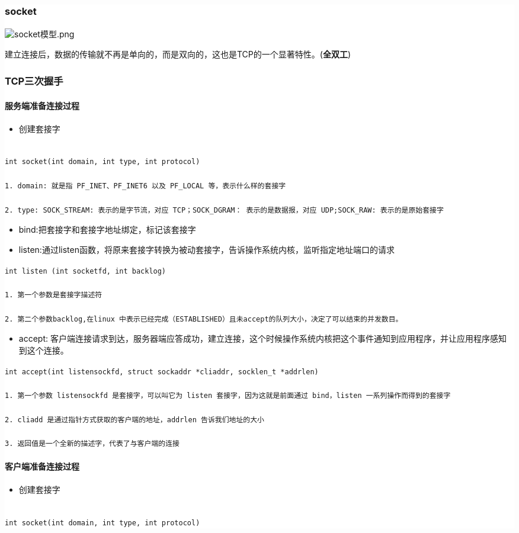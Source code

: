  ### socket

![socket模型.png](https://i.loli.net/2021/05/15/WmeNOnD4iVfYlQc.png)

建立连接后，数据的传输就不再是单向的，而是双向的，这也是TCP的一个显著特性。(**全双工**)

### TCP三次握手

#### 服务端准备连接过程

- 创建套接字

````text

int socket(int domain, int type, int protocol)

1. domain: 就是指 PF_INET、PF_INET6 以及 PF_LOCAL 等，表示什么样的套接字

2. type: SOCK_STREAM: 表示的是字节流，对应 TCP；SOCK_DGRAM： 表示的是数据报，对应 UDP;SOCK_RAW: 表示的是原始套接字
````

- bind:把套接字和套接字地址绑定，标记该套接字

- listen:通过listen函数，将原来套接字转换为被动套接字，告诉操作系统内核，监听指定地址端口的请求

````text
int listen (int socketfd, int backlog)

1. 第一个参数是套接字描述符

2. 第二个参数backlog,在linux 中表示已经完成（ESTABLISHED）且未accept的队列大小，决定了可以结束的并发数目。

````

- accept: 客户端连接请求到达，服务器端应答成功，建立连接，这个时候操作系统内核把这个事件通知到应用程序，并让应用程序感知到这个连接。

````text
int accept(int listensockfd, struct sockaddr *cliaddr, socklen_t *addrlen)

1. 第一个参数 listensockfd 是套接字，可以叫它为 listen 套接字，因为这就是前面通过 bind，listen 一系列操作而得到的套接字

2. cliadd 是通过指针方式获取的客户端的地址，addrlen 告诉我们地址的大小

3. 返回值是一个全新的描述字，代表了与客户端的连接

````

#### 客户端准备连接过程

- 创建套接字

```shell

int socket(int domain, int type, int protocol)

```
